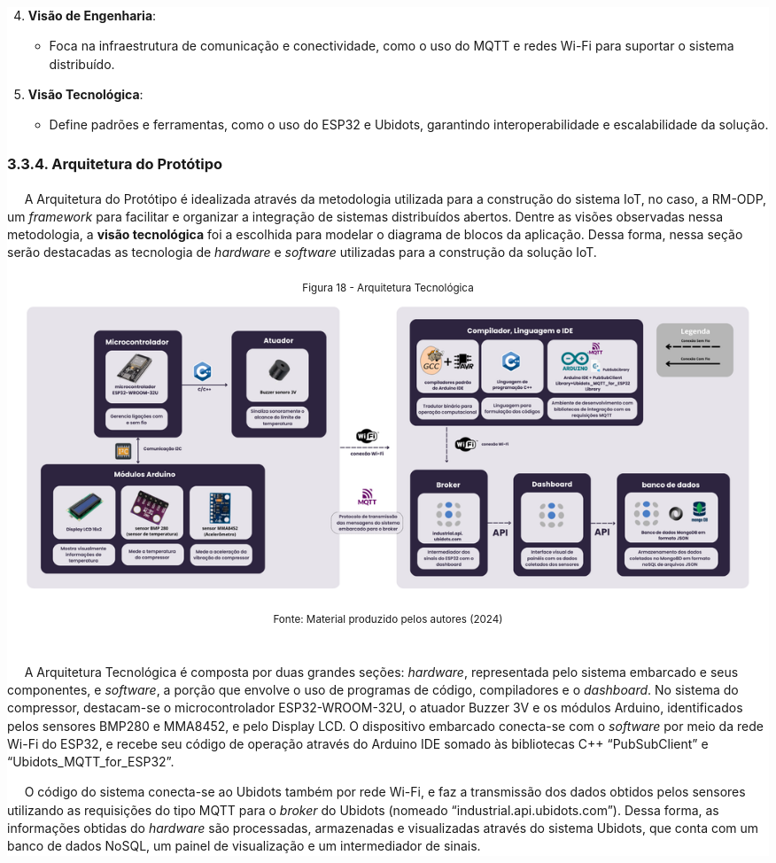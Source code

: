 4. **Visão de Engenharia**:
   - Foca na infraestrutura de comunicação e conectividade, como o uso do MQTT e redes Wi-Fi para suportar o sistema distribuído.

5. **Visão Tecnológica**:
   - Define padrões e ferramentas, como o uso do ESP32 e Ubidots, garantindo interoperabilidade e escalabilidade da solução.

### 3.3.4. Arquitetura do Protótipo

&nbsp;&nbsp;&nbsp;&nbsp; A Arquitetura do Protótipo é idealizada através da metodologia utilizada para a construção do sistema IoT, no caso, a RM-ODP, um _framework_ para facilitar e organizar a  integração de sistemas distribuídos abertos. Dentre as visões observadas nessa metodologia, a **visão tecnológica** foi a escolhida para modelar o diagrama de blocos da aplicação. Dessa forma, nessa seção serão destacadas as tecnologia de _hardware_ e _software_ utilizadas para a construção da solução IoT.

<div align="center">
<sub><a name="f"></a>Figura 18 - Arquitetura Tecnológica</sub>
<img src="../assets/arquitetura-tecnologica.png" width="100%" alt="arquitetura-tecnologica">
<sup>Fonte: Material produzido pelos autores (2024)</sup>
</div>
<br>

&nbsp;&nbsp;&nbsp;&nbsp; A Arquitetura Tecnológica é composta por duas grandes seções: _hardware_, representada pelo sistema embarcado e seus componentes, e _software_, a porção que envolve o uso de programas de código, compiladores e o _dashboard_. No sistema do compressor, destacam-se o microcontrolador ESP32-WROOM-32U, o atuador Buzzer 3V e os módulos Arduino, identificados pelos sensores BMP280 e MMA8452, e pelo Display LCD. O dispositivo embarcado conecta-se com o _software_ por meio da rede Wi-Fi do ESP32, e recebe seu código de operação através do Arduino IDE somado às bibliotecas C++ “PubSubClient”  e “Ubidots_MQTT_for_ESP32”.

&nbsp;&nbsp;&nbsp;&nbsp; O código do sistema conecta-se ao Ubidots também por rede Wi-Fi, e faz a transmissão dos dados obtidos pelos sensores utilizando as requisições do tipo MQTT para o _broker_ do Ubidots (nomeado “industrial.api.ubidots.com”). Dessa forma, as informações obtidas do _hardware_ são processadas, armazenadas e visualizadas através do sistema Ubidots, que conta com um banco de dados NoSQL, um painel de visualização e um intermediador de sinais.
